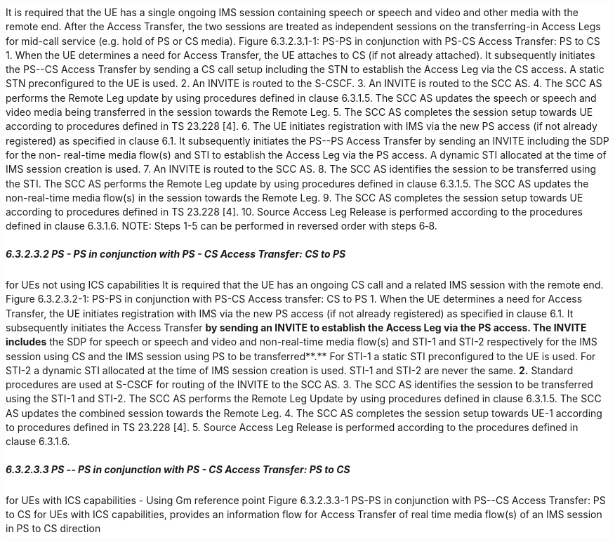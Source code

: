 It is required that the UE has a single ongoing IMS session containing speech
or speech and video and other media with the remote end. After the Access
Transfer, the two sessions are treated as independent sessions on the
transferring-in Access Legs for mid-call service (e.g. hold of PS or CS
media).
Figure 6.3.2.3.1-1: PS-PS in conjunction with PS-CS Access Transfer: PS to CS
1\. When the UE determines a need for Access Transfer, the UE attaches to CS
(if not already attached). It subsequently initiates the PS--CS Access
Transfer by sending a CS call setup including the STN to establish the Access
Leg via the CS access. A static STN preconfigured to the UE is used.
2\. An INVITE is routed to the S-CSCF.
3\. An INVITE is routed to the SCC AS.
4\. The SCC AS performs the Remote Leg update by using procedures defined in
clause 6.3.1.5. The SCC AS updates the speech or speech and video media being
transferred in the session towards the Remote Leg.
5\. The SCC AS completes the session setup towards UE according to procedures
defined in TS 23.228 [4].
6\. The UE initiates registration with IMS via the new PS access (if not
already registered) as specified in clause 6.1. It subsequently initiates the
PS--PS Access Transfer by sending an INVITE including the SDP for the non-
real-time media flow(s) and STI to establish the Access Leg via the PS access.
A dynamic STI allocated at the time of IMS session creation is used.
7\. An INVITE is routed to the SCC AS.
8\. The SCC AS identifies the session to be transferred using the STI. The SCC
AS performs the Remote Leg update by using procedures defined in clause
6.3.1.5. The SCC AS updates the non-real-time media flow(s) in the session
towards the Remote Leg.
9\. The SCC AS completes the session setup towards UE according to procedures
defined in TS 23.228 [4].
10\. Source Access Leg Release is performed according to the procedures
defined in clause 6.3.1.6.
NOTE: Steps 1-5 can be performed in reversed order with steps 6‑8.
##### 6.3.2.3.2 PS - PS in conjunction with PS - CS Access Transfer: CS to PS
for UEs not using ICS capabilities
It is required that the UE has an ongoing CS call and a related IMS session
with the remote end.
Figure 6.3.2.3.2-1: PS-PS in conjunction with PS-CS Access transfer: CS to PS
1\. When the UE determines a need for Access Transfer, the UE initiates
registration with IMS via the new PS access (if not already registered) as
specified in clause 6.1. It subsequently initiates the Access Transfer **by
sending an INVITE to establish the Access Leg via the PS access. The INVITE
includes** the SDP for speech or speech and video and non-real-time media
flow(s) and STI-1 and STI-2 respectively for the IMS session using CS and the
IMS session using PS to be transferred**.** For STI-1 a static STI
preconfigured to the UE is used. For STI-2 a dynamic STI allocated at the time
of IMS session creation is used. STI-1 and STI-2 are never the same.
**2.** Standard procedures are used at S-CSCF for routing of the INVITE to the
SCC AS.
3\. The SCC AS identifies the session to be transferred using the STI-1 and
STI-2. The SCC AS performs the Remote Leg Update by using procedures defined
in clause 6.3.1.5. The SCC AS updates the combined session towards the Remote
Leg.
4\. The SCC AS completes the session setup towards UE-1 according to
procedures defined in TS 23.228 [4].
5\. Source Access Leg Release is performed according to the procedures defined
in clause 6.3.1.6.
##### 6.3.2.3.3 PS -- PS in conjunction with PS - CS Access Transfer: PS to CS
for UEs with ICS capabilities - Using Gm reference point
Figure 6.3.2.3.3-1 PS-PS in conjunction with PS--CS Access Transfer: PS to CS
for UEs with ICS capabilities, provides an information flow for Access
Transfer of real time media flow(s) of an IMS session in PS to CS direction